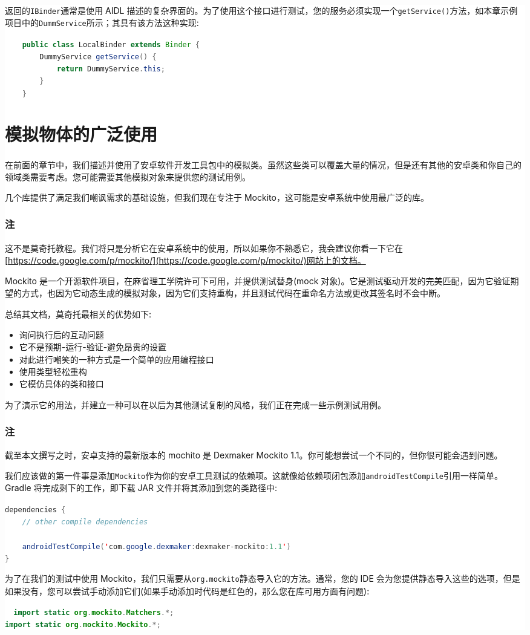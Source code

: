 返回的`IBinder`通常是使用 AIDL 描述的复杂界面的。为了使用这个接口进行测试，您的服务必须实现一个`getService()`方法，如本章示例项目中的`DummService`所示；其具有该方法这种实现:

```java
    public class LocalBinder extends Binder {
        DummyService getService() {
            return DummyService.this;
        }
    }
```

# 模拟物体的广泛使用

在前面的章节中，我们描述并使用了安卓软件开发工具包中的模拟类。虽然这些类可以覆盖大量的情况，但是还有其他的安卓类和你自己的领域类需要考虑。您可能需要其他模拟对象来提供您的测试用例。

几个库提供了满足我们嘲讽需求的基础设施，但我们现在专注于 Mockito，这可能是安卓系统中使用最广泛的库。

### 注

这不是莫奇托教程。我们将只是分析它在安卓系统中的使用，所以如果你不熟悉它，我会建议你看一下它在[https://code.google.com/p/mockito/](https://code.google.com/p/mockito/)网站上的文档。

Mockito 是一个开源软件项目，在麻省理工学院许可下可用，并提供测试替身(mock 对象)。它是测试驱动开发的完美匹配，因为它验证期望的方式，也因为它动态生成的模拟对象，因为它们支持重构，并且测试代码在重命名方法或更改其签名时不会中断。

总结其文档，莫奇托最相关的优势如下:

*   询问执行后的互动问题
*   它不是预期-运行-验证-避免昂贵的设置
*   对此进行嘲笑的一种方式是一个简单的应用编程接口
*   使用类型轻松重构
*   它模仿具体的类和接口

为了演示它的用法，并建立一种可以在以后为其他测试复制的风格，我们正在完成一些示例测试用例。

### 注

截至本文撰写之时，安卓支持的最新版本的 mochito 是 Dexmaker Mockito 1.1。你可能想尝试一个不同的，但你很可能会遇到问题。

我们应该做的第一件事是添加`Mockito`作为你的安卓工具测试的依赖项。这就像给依赖项闭包添加`androidTestCompile`引用一样简单。Gradle 将完成剩下的工作，即下载 JAR 文件并将其添加到您的类路径中:

```java
dependencies {
    // other compile dependencies

    androidTestCompile('com.google.dexmaker:dexmaker-mockito:1.1')
}
```

为了在我们的测试中使用 Mockito，我们只需要从`org.mockito`静态导入它的方法。通常，您的 IDE 会为您提供静态导入这些的选项，但是如果没有，您可以尝试手动添加它们(如果手动添加时代码是红色的，那么您在库可用方面有问题):

```java
  import static org.mockito.Matchers.*;
import static org.mockito.Mockito.*;
```
